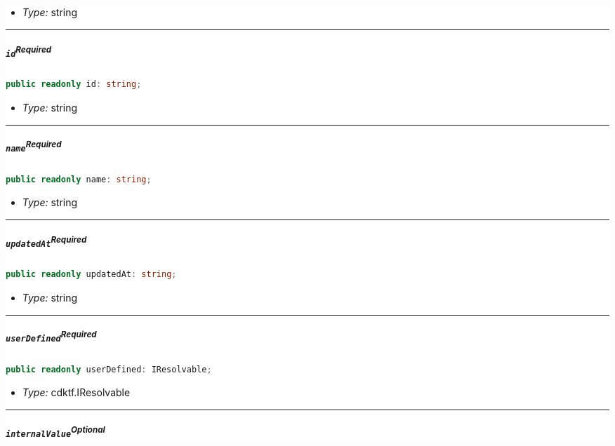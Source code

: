 - *Type:* string

---

##### `id`<sup>Required</sup> <a name="id" id="@cdktf/provider-opentelekomcloud.dataOpentelekomcloudTaurusdbMysqlConfigurationsV3.DataOpentelekomcloudTaurusdbMysqlConfigurationsV3ConfigurationsOutputReference.property.id"></a>

```typescript
public readonly id: string;
```

- *Type:* string

---

##### `name`<sup>Required</sup> <a name="name" id="@cdktf/provider-opentelekomcloud.dataOpentelekomcloudTaurusdbMysqlConfigurationsV3.DataOpentelekomcloudTaurusdbMysqlConfigurationsV3ConfigurationsOutputReference.property.name"></a>

```typescript
public readonly name: string;
```

- *Type:* string

---

##### `updatedAt`<sup>Required</sup> <a name="updatedAt" id="@cdktf/provider-opentelekomcloud.dataOpentelekomcloudTaurusdbMysqlConfigurationsV3.DataOpentelekomcloudTaurusdbMysqlConfigurationsV3ConfigurationsOutputReference.property.updatedAt"></a>

```typescript
public readonly updatedAt: string;
```

- *Type:* string

---

##### `userDefined`<sup>Required</sup> <a name="userDefined" id="@cdktf/provider-opentelekomcloud.dataOpentelekomcloudTaurusdbMysqlConfigurationsV3.DataOpentelekomcloudTaurusdbMysqlConfigurationsV3ConfigurationsOutputReference.property.userDefined"></a>

```typescript
public readonly userDefined: IResolvable;
```

- *Type:* cdktf.IResolvable

---

##### `internalValue`<sup>Optional</sup> <a name="internalValue" id="@cdktf/provider-opentelekomcloud.dataOpentelekomcloudTaurusdbMysqlConfigurationsV3.DataOpentelekomcloudTaurusdbMysqlConfigurationsV3ConfigurationsOutputReference.property.internalValue"></a>
